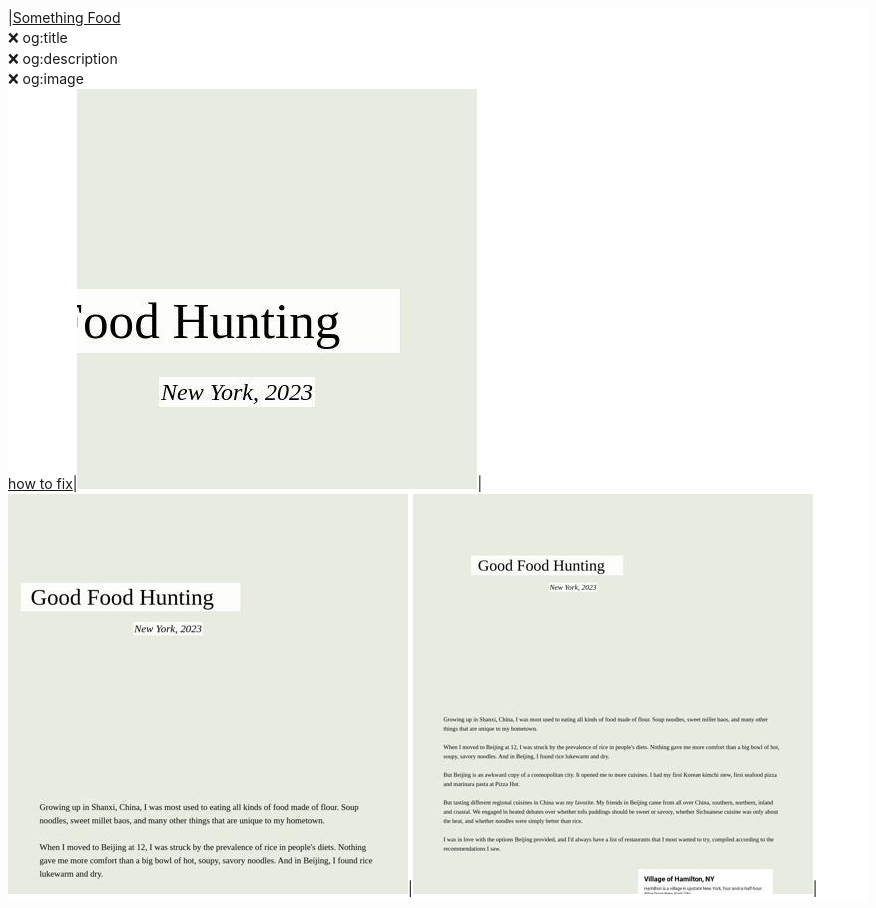 |[Something Food](https://evawqh.github.io/data-studio-01/)<br>:x: og:title<br>:x: og:description<br>:x: og:image<br>[how to fix](https://jonathansoma.com/everything/web/social-tags/)|[![mobile](screenshots/evawqh.github.io/data-studio-01_index.html-mobile-thumb.jpg)](screenshots/evawqh.github.io/data-studio-01_index.html-mobile-full.jpg)|[![medium](screenshots/evawqh.github.io/data-studio-01_index.html-medium-thumb.jpg)](screenshots/evawqh.github.io/data-studio-01_index.html-medium-full.jpg)|[![wide](screenshots/evawqh.github.io/data-studio-01_index.html-wide-thumb.jpg)](screenshots/evawqh.github.io/data-studio-01_index.html-wide-full.jpg)|